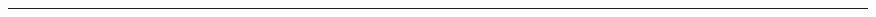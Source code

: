 ___

[^950]: FEIFFER, Jules. op. cit., p. 18.

[^951]: "*Superman* *is the "real" person. Clark Kent is the fake*", in FINGEROTH Danny. *Superman on the Couch*. op. cit., p. 56.

[^952]: ''*for* *48 years, Superman disguised himself as Clark Kent. Now, Clark Kent is disguising himself as Superman. In the new image, Clark grew up not thinking of himself as Superman but as Clark Kent. That allows Clark to be more interesting - not just a blue suit and a red tie*", in MELVIN Tessa. Cartoonists Explain Superman's New Image to His Fans. \[ en ligne \]. New York Times. 14 juin 1987.

[^953]: "*the* *multiplicity of solutions reveals, finally, that there is no solution to these issues of racial and personal identity*", in BUKATMAN Scott. *Matters of Gravity.* op. cit., p. 145.

[^954]: FINGEROTH Danny. *Disguised as Clark Kent.* op. cit., p. 61.

[^955]: Cette "mise en abyme" relative s'explique par un souci de réalisme (puisque tout événement connaît aujourd'hui une médiatisation de ce type sur le Web), mais correspond également à une forme de placement de produit (sites de diffusion, marques de smartphones...).

[^956]: Cela n'est pas anodin : depuis leurs débuts dans les comic books, les super-héros suivent de près leur médiatisation dans les journaux, et prennent d'ailleurs part à la construction de leur image en travaillant dans les organes de presse concernés (Clark Kent étant journaliste au *Daily Planet* et Peter Parker photographe au *Daily Bugle*).
